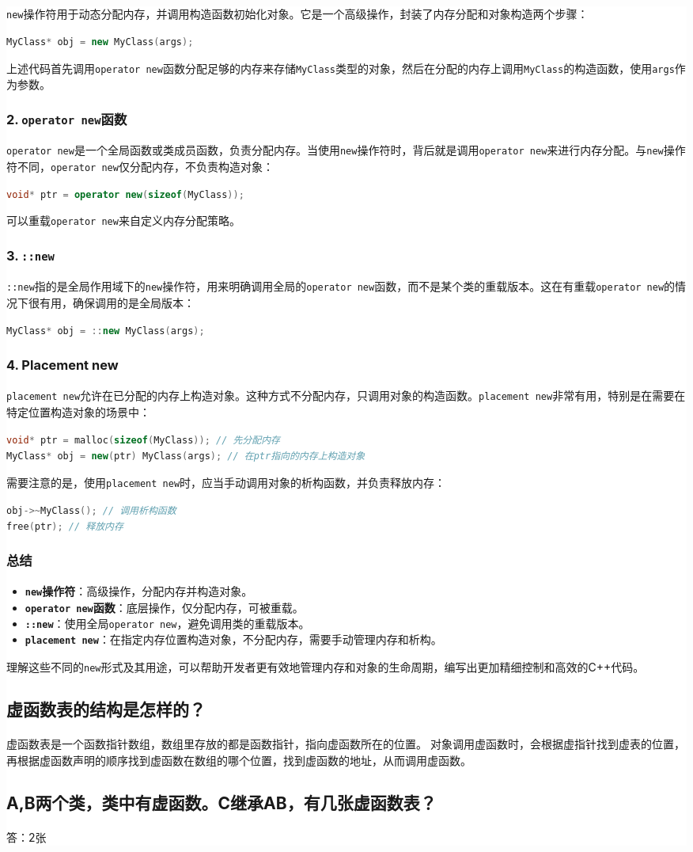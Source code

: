 `new`操作符用于动态分配内存，并调用构造函数初始化对象。它是一个高级操作，封装了内存分配和对象构造两个步骤：

```cpp
MyClass* obj = new MyClass(args);
```

上述代码首先调用`operator new`函数分配足够的内存来存储`MyClass`类型的对象，然后在分配的内存上调用`MyClass`的构造函数，使用`args`作为参数。

### 2. `operator new`函数

`operator new`是一个全局函数或类成员函数，负责分配内存。当使用`new`操作符时，背后就是调用`operator new`来进行内存分配。与`new`操作符不同，`operator new`仅分配内存，不负责构造对象：

```cpp
void* ptr = operator new(sizeof(MyClass));
```

可以重载`operator new`来自定义内存分配策略。

### 3. `::new`

`::new`指的是全局作用域下的`new`操作符，用来明确调用全局的`operator new`函数，而不是某个类的重载版本。这在有重载`operator new`的情况下很有用，确保调用的是全局版本：

```cpp
MyClass* obj = ::new MyClass(args);
```

### 4. Placement new

`placement new`允许在已分配的内存上构造对象。这种方式不分配内存，只调用对象的构造函数。`placement new`非常有用，特别是在需要在特定位置构造对象的场景中：

```cpp
void* ptr = malloc(sizeof(MyClass)); // 先分配内存
MyClass* obj = new(ptr) MyClass(args); // 在ptr指向的内存上构造对象
```

需要注意的是，使用`placement new`时，应当手动调用对象的析构函数，并负责释放内存：

```cpp
obj->~MyClass(); // 调用析构函数
free(ptr); // 释放内存
```

### 总结

- **`new`操作符**：高级操作，分配内存并构造对象。
- **`operator new`函数**：底层操作，仅分配内存，可被重载。
- **`::new`**：使用全局`operator new`，避免调用类的重载版本。
- **`placement new`**：在指定内存位置构造对象，不分配内存，需要手动管理内存和析构。

理解这些不同的`new`形式及其用途，可以帮助开发者更有效地管理内存和对象的生命周期，编写出更加精细控制和高效的C++代码。

## 虚函数表的结构是怎样的？
虚函数表是一个函数指针数组，数组里存放的都是函数指针，指向虚函数所在的位置。 对象调用虚函数时，会根据虚指针找到虚表的位置，再根据虚函数声明的顺序找到虚函数在数组的哪个位置，找到虚函数的地址，从而调用虚函数。

## A,B两个类，类中有虚函数。C继承AB，有几张虚函数表？
答：2张
